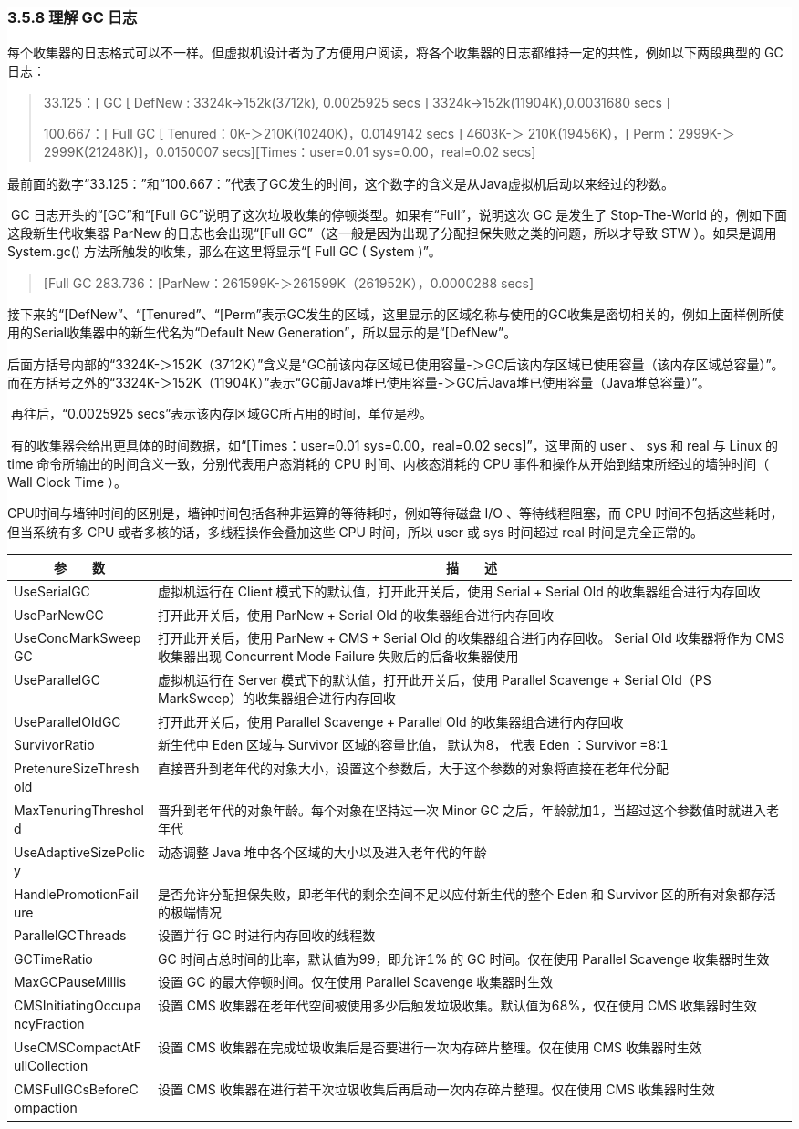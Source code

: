### 3.5.8 理解 GC 日志

​	每个收集器的日志格式可以不一样。但虚拟机设计者为了方便用户阅读，将各个收集器的日志都维持一定的共性，例如以下两段典型的 GC 日志：

> 33.125：[ GC [ DefNew : 3324k->152k(3712k), 0.0025925 secs ] 3324k->152k(11904K),0.0031680 secs ]
>
> 100.667：\[ Full GC [ Tenured：0K-＞210K(10240K)，0.0149142 secs ] 4603K-＞ 210K(19456K)，\[ Perm：2999K-＞2999K(21248K)]，0.0150007 secs][Times：user=0.01 sys=0.00，real=0.02 secs]

​	最前面的数字“33.125：”和“100.667：”代表了GC发生的时间，这个数字的含义是从Java虚拟机启动以来经过的秒数。

​	GC 日志开头的“[GC”和“[Full GC”说明了这次垃圾收集的停顿类型。如果有“Full”，说明这次 GC 是发生了 Stop-The-World 的，例如下面这段新生代收集器 ParNew 的日志也会出现“[Full GC”（这一般是因为出现了分配担保失败之类的问题，所以才导致 STW ）。如果是调用 System.gc() 方法所触发的收集，那么在这里将显示“[ Full GC ( System )”。

> [Full GC 283.736：[ParNew：261599K-＞261599K（261952K），0.0000288 secs]

​	接下来的“[DefNew”、“[Tenured”、“[Perm”表示GC发生的区域，这里显示的区域名称与使用的GC收集是密切相关的，例如上面样例所使用的Serial收集器中的新生代名为“Default New Generation”，所以显示的是“[DefNew”。

​	后面方括号内部的“3324K-＞152K（3712K）”含义是“GC前该内存区域已使用容量-＞GC后该内存区域已使用容量（该内存区域总容量）”。 
而在方括号之外的“3324K-＞152K（11904K）”表示“GC前Java堆已使用容量-＞GC后Java堆已使用容量（Java堆总容量）”。

​	再往后，“0.0025925 secs”表示该内存区域GC所占用的时间，单位是秒。

​	有的收集器会给出更具体的时间数据，如“[Times：user=0.01 sys=0.00，real=0.02 secs]”，这里面的 user 、 sys 和 real 与 Linux 的 time 命令所输出的时间含义一致，分别代表用户态消耗的 CPU 时间、内核态消耗的 CPU 事件和操作从开始到结束所经过的墙钟时间（ Wall Clock Time ）。

​	CPU时间与墙钟时间的区别是，墙钟时间包括各种非运算的等待耗时，例如等待磁盘 I/O 、等待线程阻塞，而 CPU 时间不包括这些耗时，但当系统有多 CPU 或者多核的话，多线程操作会叠加这些 CPU 时间，所以 user 或 sys 时间超过 real 时间是完全正常的。

| 参　　数                                                     | 描　　述                                                     |
| ------------------------------------------------------------ | ------------------------------------------------------------ |
| UseSerialGC                                                  | 虚拟机运行在 Client 模式下的默认值，打开此开关后，使用 Serial + Serial Old 的收集器组合进行内存回收 |
| UseParNewGC                                                  | 打开此开关后，使用 ParNew + Serial Old 的收集器组合进行内存回收 |
| UseConcMarkSweepGC                                           | 打开此开关后，使用 ParNew + CMS + Serial Old 的收集器组合进行内存回收。 Serial Old 收集器将作为 CMS 收集器出现 Concurrent Mode Failure 失败后的后备收集器使用 |                                                              |
| UseParallelGC                                                | 虚拟机运行在 Server 模式下的默认值，打开此开关后，使用 Parallel Scavenge + Serial Old（PS MarkSweep）的收集器组合进行内存回收 |
| UseParallelOldGC                                             | 打开此开关后，使用 Parallel Scavenge + Parallel Old 的收集器组合进行内存回收 |
| SurvivorRatio                                                | 新生代中 Eden 区域与 Survivor 区域的容量比值， 默认为8， 代表 Eden ：Survivor =8∶1 |
| PretenureSizeThreshold                                       | 直接晋升到老年代的对象大小，设置这个参数后，大于这个参数的对象将直接在老年代分配 |
| MaxTenuringThreshold                                         | 晋升到老年代的对象年龄。每个对象在坚持过一次 Minor GC 之后，年龄就加1，当超过这个参数值时就进入老年代 |
| UseAdaptiveSizePolicy                                        | 动态调整 Java 堆中各个区域的大小以及进入老年代的年龄         |
| HandlePromotionFailure                                       | 是否允许分配担保失败，即老年代的剩余空间不足以应付新生代的整个 Eden 和 Survivor 区的所有对象都存活的极端情况 |
| ParallelGCThreads                                            | 设置并行 GC 时进行内存回收的线程数                           |
| GCTimeRatio                                                  | GC 时间占总时间的比率，默认值为99，即允许1% 的 GC 时间。仅在使用 Parallel Scavenge 收集器时生效 |
| MaxGCPauseMillis                                             | 设置 GC 的最大停顿时间。仅在使用 Parallel Scavenge 收集器时生效 |
| CMSInitiatingOccupancyFraction                               | 设置 CMS 收集器在老年代空间被使用多少后触发垃圾收集。默认值为68%，仅在使用 CMS 收集器时生效 |
|UseCMSCompactAtFullCollection|设置 CMS 收集器在完成垃圾收集后是否要进行一次内存碎片整理。仅在使用 CMS 收集器时生效|
|CMSFullGCsBeforeCompaction|设置 CMS 收集器在进行若干次垃圾收集后再启动一次内存碎片整理。仅在使用 CMS 收集器时生效|
